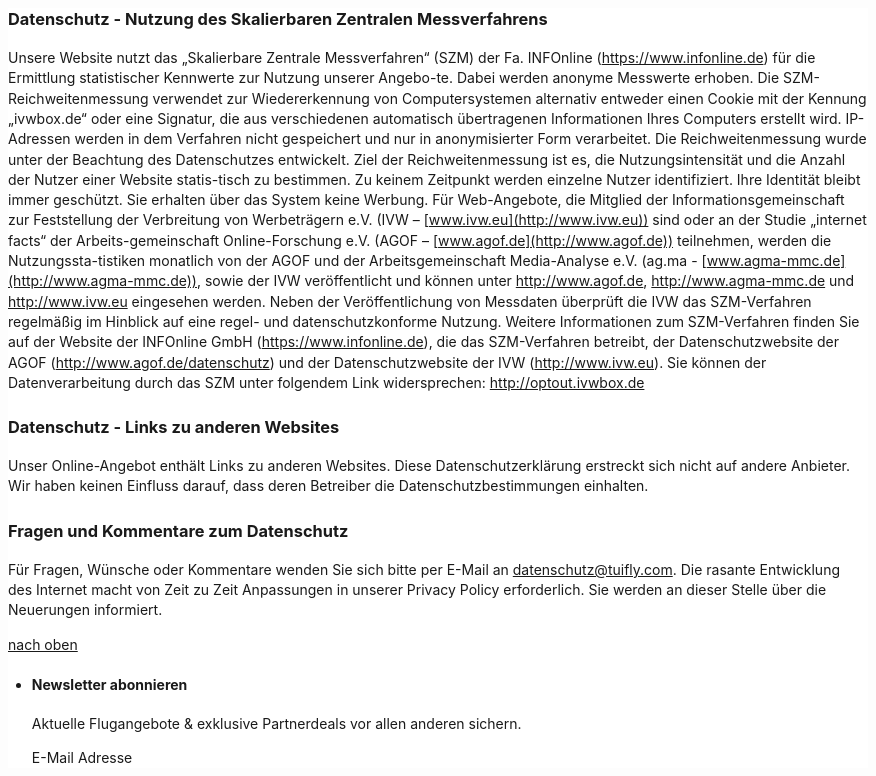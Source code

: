 <span> </span>

### Datenschutz - Nutzung des Skalierbaren Zentralen Messverfahrens

Unsere Website nutzt das „Skalierbare Zentrale Messverfahren“ (SZM) der Fa. INFOnline (<https://www.infonline.de>) für die Ermittlung statistischer Kennwerte zur Nutzung unserer Angebo-te. Dabei werden anonyme Messwerte erhoben. Die SZM- Reichweitenmessung verwendet zur Wiedererkennung von Computersystemen alternativ entweder einen Cookie mit der Kennung „ivwbox.de“ oder eine Signatur, die aus verschiedenen automatisch übertragenen Informationen Ihres Computers erstellt wird. IP-Adressen werden in dem Verfahren nicht gespeichert und nur in anonymisierter Form verarbeitet.
Die Reichweitenmessung wurde unter der Beachtung des Datenschutzes entwickelt. Ziel der Reichweitenmessung ist es, die Nutzungsintensität und die Anzahl der Nutzer einer Website statis-tisch zu bestimmen. Zu keinem Zeitpunkt werden einzelne Nutzer identifiziert. Ihre Identität bleibt immer geschützt. Sie erhalten über das System keine Werbung.
Für Web-Angebote, die Mitglied der Informationsgemeinschaft zur Feststellung der Verbreitung von Werbeträgern e.V. (IVW – [www.ivw.eu](http://www.ivw.eu)) sind oder an der Studie „internet facts“ der Arbeits-gemeinschaft Online-Forschung e.V. (AGOF – [www.agof.de](http://www.agof.de)) teilnehmen, werden die Nutzungssta-tistiken monatlich von der AGOF und der Arbeitsgemeinschaft Media-Analyse e.V. (ag.ma - [www.agma-mmc.de](http://www.agma-mmc.de)), sowie der IVW veröffentlicht und können unter <http://www.agof.de>, <http://www.agma-mmc.de> und <http://www.ivw.eu> eingesehen werden.
Neben der Veröffentlichung von Messdaten überprüft die IVW das SZM-Verfahren regelmäßig im Hinblick auf eine regel- und datenschutzkonforme Nutzung. Weitere Informationen zum SZM-Verfahren finden Sie auf der Website der INFOnline GmbH (<https://www.infonline.de>), die das SZM-Verfahren betreibt, der Datenschutzwebsite der AGOF (<http://www.agof.de/datenschutz>) und der Datenschutzwebsite der IVW (<http://www.ivw.eu>).
Sie können der Datenverarbeitung durch das SZM unter folgendem Link widersprechen: <http://optout.ivwbox.de>

<span> </span>

### Datenschutz - Links zu anderen Websites

Unser Online-Angebot enthält Links zu anderen Websites. Diese Datenschutzerklärung erstreckt sich nicht auf andere Anbieter. Wir haben keinen Einfluss darauf, dass deren Betreiber die Datenschutzbestimmungen einhalten.

<span> </span>

### Fragen und Kommentare zum Datenschutz

Für Fragen, Wünsche oder Kommentare wenden Sie sich bitte per E-Mail an <datenschutz@tuifly.com>. Die rasante Entwicklung des Internet macht von Zeit zu Zeit Anpassungen in unserer Privacy Policy erforderlich. Sie werden an dieser Stelle über die Neuerungen informiert.

<span> </span>

<a href="#top" class="top displayBlock">nach oben</a>

-   #### Newsletter abonnieren

    Aktuelle Flugangebote & exklusive Partnerdeals vor allen anderen sichern.

    <span class="label-text">E-Mail Adresse</span>
